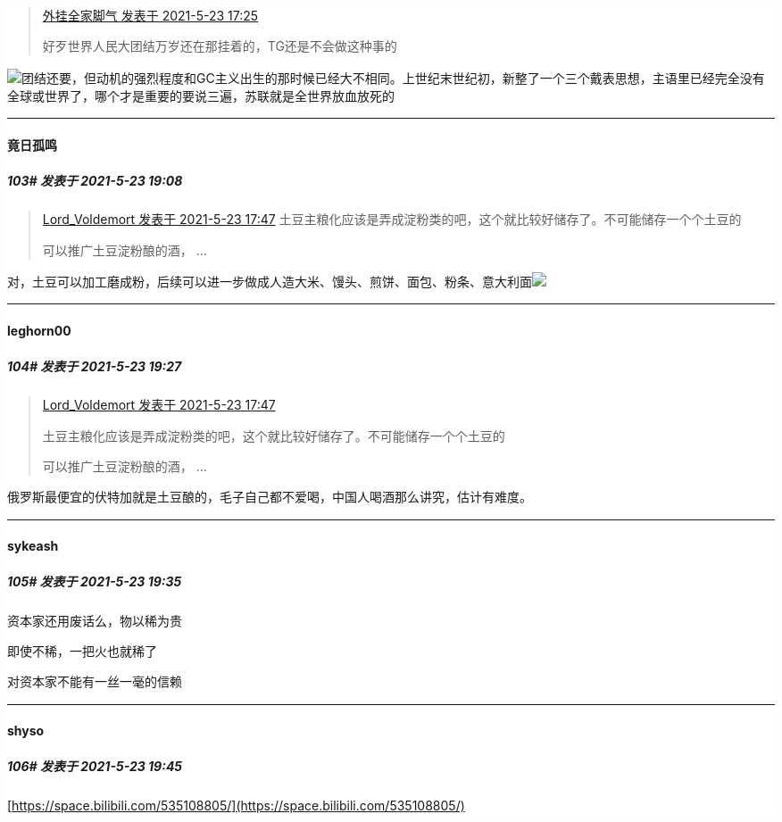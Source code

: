 <blockquote><a href="httphttps://bbs.saraba1st.com/2b/forum.php?mod=redirect&amp;goto=findpost&amp;pid=51345132&amp;ptid=2005538" target="_blank">外挂全家脚气 发表于 2021-5-23 17:25</a>

好歹世界人民大团结万岁还在那挂着的，TG还是不会做这种事的</blockquote>
<img src="https://static.saraba1st.com/image/smiley/face2017/067.png" referrerpolicy="no-referrer">团结还要，但动机的强烈程度和GC主义出生的那时候已经大不相同。上世纪末世纪初，新整了一个三个戴表思想，主语里已经完全没有全球或世界了，哪个才是重要的要说三遍，苏联就是全世界放血放死的


*****

####  竟日孤鸣  
##### 103#       发表于 2021-5-23 19:08


<blockquote><a href="httphttps://bbs.saraba1st.com/2b/forum.php?mod=redirect&amp;goto=findpost&amp;pid=51345287&amp;ptid=2005538" target="_blank">Lord_Voldemort 发表于 2021-5-23 17:47</a>
土豆主粮化应该是弄成淀粉类的吧，这个就比较好储存了。不可能储存一个个土豆的


可以推广土豆淀粉酿的酒， ...</blockquote>
对，土豆可以加工磨成粉，后续可以进一步做成人造大米、馒头、煎饼、面包、粉条、意大利面<img src="https://static.saraba1st.com/image/smiley/face2017/160.png" referrerpolicy="no-referrer">


*****

####  leghorn00  
##### 104#       发表于 2021-5-23 19:27


<blockquote><a href="httphttps://bbs.saraba1st.com/2b/forum.php?mod=redirect&amp;goto=findpost&amp;pid=51345287&amp;ptid=2005538" target="_blank">Lord_Voldemort 发表于 2021-5-23 17:47</a>

土豆主粮化应该是弄成淀粉类的吧，这个就比较好储存了。不可能储存一个个土豆的


可以推广土豆淀粉酿的酒， ...</blockquote>
俄罗斯最便宜的伏特加就是土豆酿的，毛子自己都不爱喝，中国人喝酒那么讲究，估计有难度。


*****

####  sykeash  
##### 105#       发表于 2021-5-23 19:35


资本家还用废话么，物以稀为贵

即使不稀，一把火也就稀了

对资本家不能有一丝一毫的信赖


*****

####  shyso  
##### 106#       发表于 2021-5-23 19:45


[https://space.bilibili.com/535108805/](https://space.bilibili.com/535108805/)
